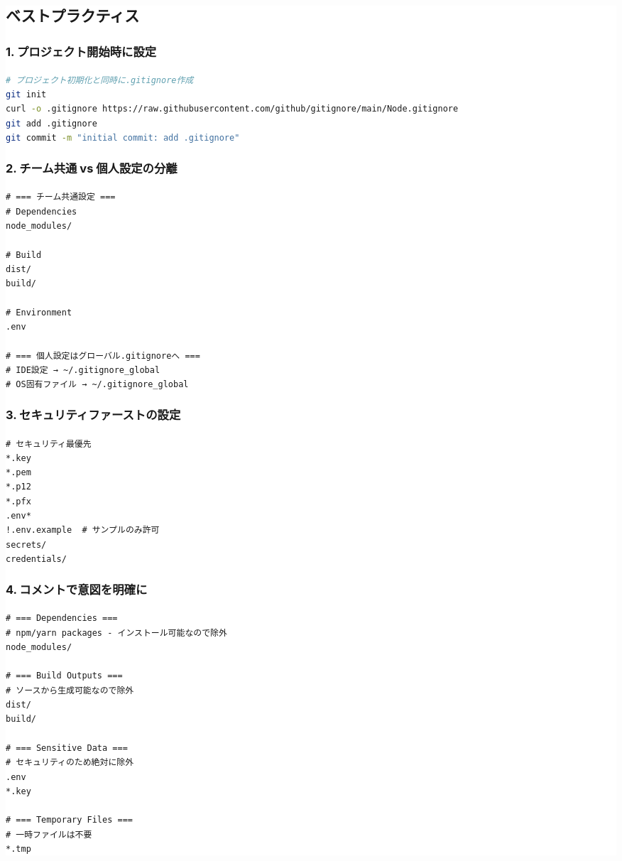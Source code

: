 ## ベストプラクティス

### 1. プロジェクト開始時に設定

```bash
# プロジェクト初期化と同時に.gitignore作成
git init
curl -o .gitignore https://raw.githubusercontent.com/github/gitignore/main/Node.gitignore
git add .gitignore
git commit -m "initial commit: add .gitignore"
```

### 2. チーム共通 vs 個人設定の分離

```gitignore
# === チーム共通設定 ===
# Dependencies
node_modules/

# Build
dist/
build/

# Environment
.env

# === 個人設定はグローバル.gitignoreへ ===
# IDE設定 → ~/.gitignore_global
# OS固有ファイル → ~/.gitignore_global
```

### 3. セキュリティファーストの設定

```gitignore
# セキュリティ最優先
*.key
*.pem
*.p12
*.pfx
.env*
!.env.example  # サンプルのみ許可
secrets/
credentials/
```

### 4. コメントで意図を明確に

```gitignore
# === Dependencies ===
# npm/yarn packages - インストール可能なので除外
node_modules/

# === Build Outputs ===
# ソースから生成可能なので除外
dist/
build/

# === Sensitive Data ===
# セキュリティのため絶対に除外
.env
*.key

# === Temporary Files ===
# 一時ファイルは不要
*.tmp
```